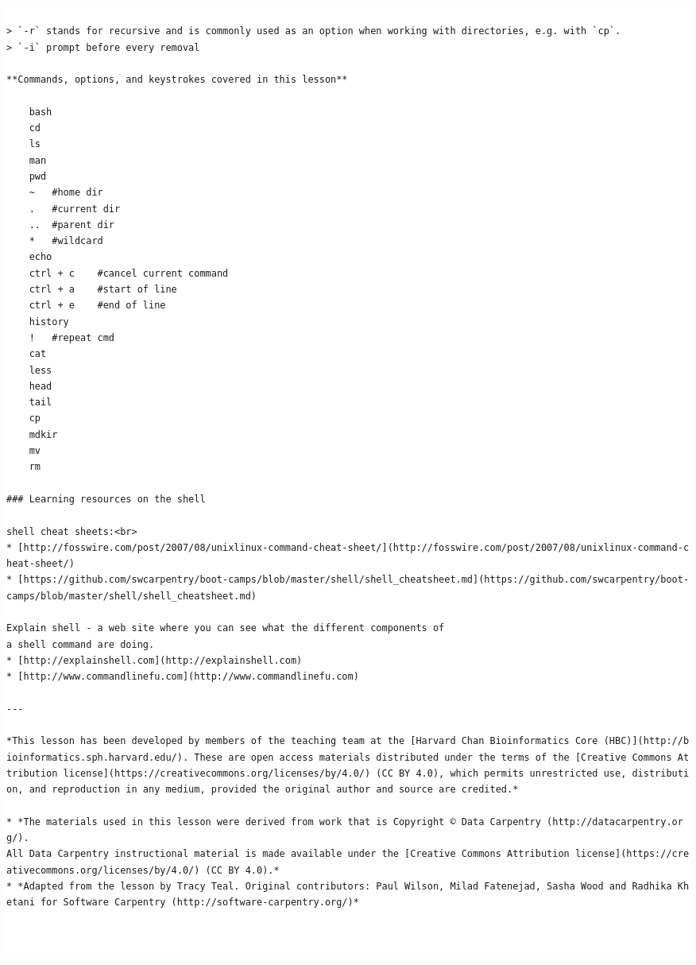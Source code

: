 ```
	
> `-r` stands for recursive and is commonly used as an option when working with directories, e.g. with `cp`. 
> `-i` prompt before every removal

**Commands, options, and keystrokes covered in this lesson**

	bash
	cd
	ls
	man
	pwd
	~	#home dir
	.	#current dir
	..	#parent dir
	*	#wildcard
	echo
	ctrl + c	#cancel current command
	ctrl + a	#start of line
	ctrl + e	#end of line
	history
	!	#repeat cmd
	cat
	less
	head
	tail
	cp
	mdkir
	mv
	rm

### Learning resources on the shell

shell cheat sheets:<br>
* [http://fosswire.com/post/2007/08/unixlinux-command-cheat-sheet/](http://fosswire.com/post/2007/08/unixlinux-command-cheat-sheet/)
* [https://github.com/swcarpentry/boot-camps/blob/master/shell/shell_cheatsheet.md](https://github.com/swcarpentry/boot-camps/blob/master/shell/shell_cheatsheet.md)

Explain shell - a web site where you can see what the different components of
a shell command are doing.  
* [http://explainshell.com](http://explainshell.com)
* [http://www.commandlinefu.com](http://www.commandlinefu.com)

---

*This lesson has been developed by members of the teaching team at the [Harvard Chan Bioinformatics Core (HBC)](http://bioinformatics.sph.harvard.edu/). These are open access materials distributed under the terms of the [Creative Commons Attribution license](https://creativecommons.org/licenses/by/4.0/) (CC BY 4.0), which permits unrestricted use, distribution, and reproduction in any medium, provided the original author and source are credited.*

* *The materials used in this lesson were derived from work that is Copyright © Data Carpentry (http://datacarpentry.org/). 
All Data Carpentry instructional material is made available under the [Creative Commons Attribution license](https://creativecommons.org/licenses/by/4.0/) (CC BY 4.0).*
* *Adapted from the lesson by Tracy Teal. Original contributors: Paul Wilson, Milad Fatenejad, Sasha Wood and Radhika Khetani for Software Carpentry (http://software-carpentry.org/)*



